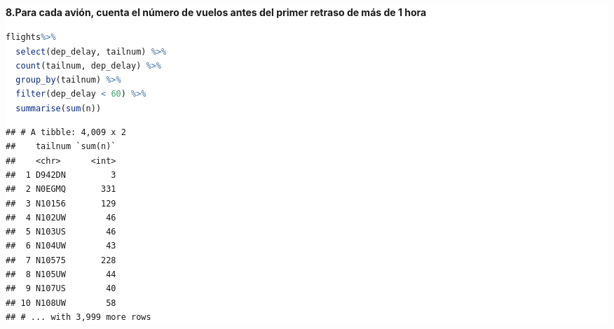 **8.Para cada avión, cuenta el número de vuelos antes del primer retraso
de más de 1 hora**

``` r
flights%>%
  select(dep_delay, tailnum) %>%
  count(tailnum, dep_delay) %>%
  group_by(tailnum) %>%
  filter(dep_delay < 60) %>%
  summarise(sum(n))
```

    ## # A tibble: 4,009 x 2
    ##    tailnum `sum(n)`
    ##    <chr>      <int>
    ##  1 D942DN         3
    ##  2 N0EGMQ       331
    ##  3 N10156       129
    ##  4 N102UW        46
    ##  5 N103US        46
    ##  6 N104UW        43
    ##  7 N10575       228
    ##  8 N105UW        44
    ##  9 N107US        40
    ## 10 N108UW        58
    ## # ... with 3,999 more rows
